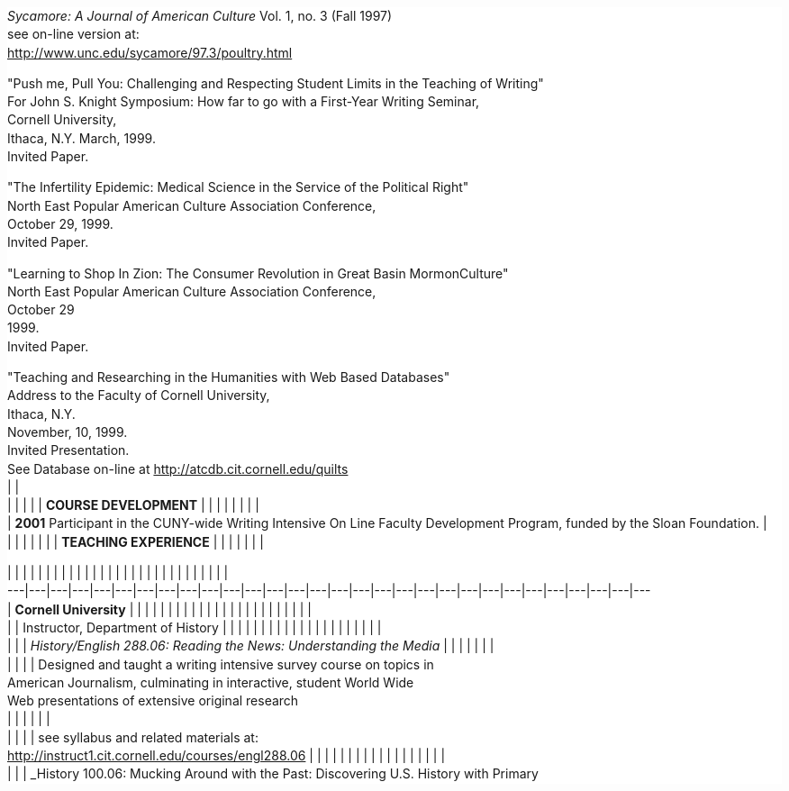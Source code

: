 _Sycamore: A Journal of American Culture_ Vol. 1, no. 3 (Fall 1997)  
see on-line version at:  
<http://www.unc.edu/sycamore/97.3/poultry.html>  
  
"Push me, Pull You: Challenging and Respecting Student Limits in the Teaching
of Writing"  
For John S. Knight Symposium: How far to go with a First-Year Writing Seminar,  
Cornell University,  
Ithaca, N.Y. March, 1999.  
Invited Paper.  
  
"The Infertility Epidemic: Medical Science in the Service of the Political
Right"  
North East Popular American Culture Association Conference,  
October 29, 1999.  
Invited Paper.  
  
"Learning to Shop In Zion: The Consumer Revolution in Great Basin
MormonCulture"  
North East Popular American Culture Association Conference,  
October 29  
1999.  
Invited Paper.  

"Teaching and Researching in the Humanities with Web Based Databases"  
Address to the Faculty of Cornell University,  
Ithaca, N.Y.  
November, 10, 1999.  
Invited Presentation.  
See Database on-line at <http://atcdb.cit.cornell.edu/quilts>[  
](http://atcdb.cit.cornell.edu/quilts) |  |  
|  |  |  |  | **COURSE DEVELOPMENT** |  |  |  |  |  |  |  |  
| **2001** Participant in the CUNY-wide Writing Intensive On Line Faculty
Development Program, funded by the Sloan Foundation. |  
|  |  |  |  |  |  | **TEACHING EXPERIENCE** |  |  |  |  |  |  |  
  
|  |  |  |  |  |  |  |  |  |  |  |  |  |  |  |  |  |  |  |  |  |  |  |  |  |
|  |  |  
---|---|---|---|---|---|---|---|---|---|---|---|---|---|---|---|---|---|---|---|---|---|---|---|---|---|---|---|---|---  
| **Cornell University** |  |  |  |  |  |  |  |  |  |  |  |  |  |  |  |  |  |
|  |  |  |  |  |  
|  |  Instructor, Department of History |  |  |  |  |  |  |  |  |  |  |  |  |
|  |  |  |  |  |  |  |  
|  |  | _History/English 288.06: Reading the News: Understanding the Media_ |
|  |  |  |  |  |  
|  |  |  |  Designed and taught a writing intensive survey course on topics in  
American Journalism, culminating in interactive, student World Wide  
Web presentations of extensive original research  
|  |  |  |  |  |  
|  |  |  | see syllabus and related materials at:  
<http://instruct1.cit.cornell.edu/courses/engl288.06> |  |  |  |  |  |  |  |
|  |  |  |  |  |  |  |  |  |  
|  |  | _History 100.06: Mucking Around with the Past: Discovering U.S.
History with Primary  